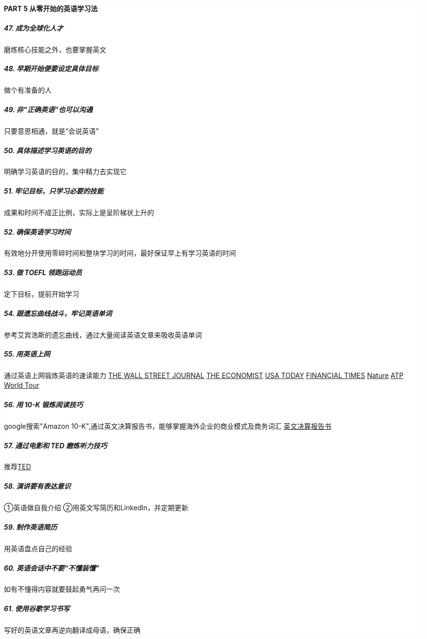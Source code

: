 #### PART 5 从零开始的英语学习法
##### 47. 成为全球化人才
磨炼核心技能之外，也要掌握英文

##### 48. 早期开始便要设定具体目标
做个有准备的人

##### 49. 非“正确英语”也可以沟通
只要意思相通，就是“会说英语”

##### 50. 具体描述学习英语的目的
明确学习英语的目的，集中精力去实现它

##### 51. 牢记目标，只学习必要的技能
成果和时间不成正比例，实际上是呈阶梯状上升的

##### 52. 确保英语学习时间
有效地分开使用零碎时间和整块学习的时间，最好保证早上有学习英语的时间

##### 53. 做 TOEFL 领跑运动员
定下目标，提前开始学习

##### 54. 跟遗忘曲线战斗，牢记英语单词
参考艾宾浩斯的遗忘曲线，通过大量阅读英语文章来吸收英语单词

##### 55. 用英语上网
通过英语上网锻炼英语的速读能力
[THE WALL STREET JOURNAL](https://www.wsj.com/ "THE WALL STREET JOURNAL")
[THE ECONOMIST](https://www.economist.com/ "THE ECONOMIST]")
[USA TODAY](https://www.usatoday.com/ "USA TODAY]")
[FINANCIAL TIMES](https://www.ft.com/ "FINANCIAL TIMES")
[Nature](http://www.nature.com/ "Nature")
[ATP World Tour](https://www.atptour.com/ "ATP World Tour")

##### 56. 用 10-K 锻炼阅读技巧
google搜索"Amazon 10-K",通过英文决算报告书，能够掌握海外企业的商业模式及商务词汇
[英文决算报告书](https://sec.report/Document/0001018724-18-000005 "英文决算报告书")

##### 57. 通过电影和 TED 磨炼听力技巧
推荐[TED](https://www.ted.com "TED")

##### 58. 演讲要有表达意识
①英语做自我介绍
②用英文写简历和Linkedln，并定期更新

##### 59. 制作英语简历
用英语盘点自己的经验

##### 60. 英语会话中不要“不懂装懂”
如有不懂得内容就要鼓起勇气再问一次

##### 61. 使用谷歌学习书写
写好的英语文章再逆向翻译成母语，确保正确
